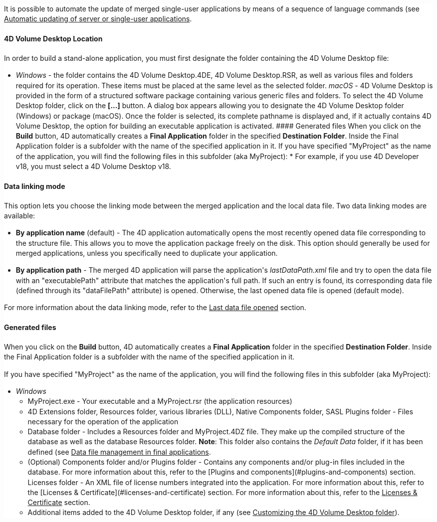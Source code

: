 It is possible to automate the update of merged single-user applications by means of a sequence of language commands (see [Automatic updating of server or single-user applications](https://doc.4d.com/4Dv17R6/4D/17-R6/Automatic-updating-of-server-or-single-user-applications.300-4354721.en.html).

#### 4D Volume Desktop Location

In order to build a stand-alone application, you must first designate the folder containing the 4D Volume Desktop file:

*   *Windows* - the folder contains the 4D Volume Desktop.4DE, 4D Volume Desktop.RSR, as well as various files and folders required for its operation. These items must be placed at the same level as the selected folder. *macOS* - 4D Volume Desktop is provided in the form of a structured software package containing various generic files and folders. To select the 4D Volume Desktop folder, click on the **[...]** button. A dialog box appears allowing you to designate the 4D Volume Desktop folder (Windows) or package (macOS). Once the folder is selected, its complete pathname is displayed and, if it actually contains 4D Volume Desktop, the option for building an executable application is activated. #### Generated files When you click on the **Build** button, 4D automatically creates a **Final Application** folder in the specified **Destination Folder**. Inside the Final Application folder is a subfolder with the name of the specified application in it. If you have specified "MyProject" as the name of the application, you will find the following files in this subfolder (aka MyProject): * For example, if you use 4D Developer v18, you must select a 4D Volume Desktop v18.</p> </blockquote>

#### Data linking mode

This option lets you choose the linking mode between the merged application and the local data file. Two data linking modes are available:

*   **By application name** (default) - The 4D application automatically opens the most recently opened data file corresponding to the structure file. This allows you to move the application package freely on the disk. This option should generally be used for merged applications, unless you specifically need to duplicate your application.

*   **By application path** - The merged 4D application will parse the application's *lastDataPath.xml* file and try to open the data file with an "executablePath" attribute that matches the application's full path. If such an entry is found, its corresponding data file (defined through its "dataFilePath" attribute) is opened. Otherwise, the last opened data file is opened (default mode).

For more information about the data linking mode, refer to the [Last data file opened](#last-data-file-opened) section.


#### Generated files

When you click on the **Build** button, 4D automatically creates a **Final Application** folder in the specified **Destination Folder**. Inside the Final Application folder is a subfolder with the name of the specified application in it.

If you have specified "MyProject" as the name of the application, you will find the following files in this subfolder (aka MyProject):

*   *Windows*
    *   MyProject.exe  - Your executable and a MyProject.rsr (the application resources)
    *   4D Extensions folder, Resources folder, various libraries (DLL), Native Components folder, SASL Plugins folder - Files necessary for the operation of the application
    *   Database folder  - Includes a Resources folder and  MyProject.4DZ file. They make up the compiled structure of the database as well as the database Resources folder. **Note**: This folder also contains the *Default Data* folder, if it has been defined (see [Data file management in final applications](#data-file-management-in-final-applicatons).
    *   (Optional) Components folder and/or Plugins folder - Contains any components and/or plug-in files included in the database. For more information about this, refer to the \[Plugins and components\](#plugins-and-components) section. Licenses folder - An XML file of license numbers integrated into the application. For more information about this, refer to the \[Licenses & Certificate\](#licenses-and-certificate) section. For more information about this, refer to the [Licenses & Certificate](#licenses-and-certificate) section.
    *   Additional items added to the 4D Volume Desktop folder, if any (see [Customizing the 4D Volume Desktop folder](#customizing-4d-volume-desktop-folder)).
